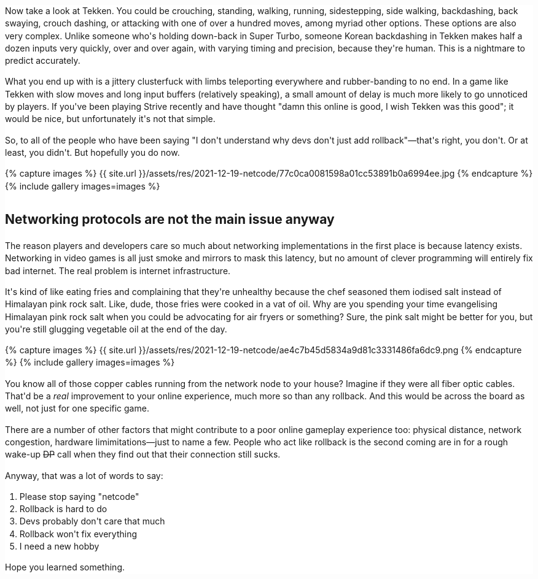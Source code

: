 <iframe width="1511" height="850" src="https://www.youtube.com/embed/yuIIHSY6zzI" title="YouTube video player" frameborder="0" allow="accelerometer; autoplay; clipboard-write; encrypted-media; gyroscope; picture-in-picture" allowfullscreen></iframe>

Now take a look at Tekken. You could be crouching, standing, walking, running, sidestepping, side walking, backdashing, back swaying, crouch dashing, or attacking with one of over a hundred moves, among myriad other options. These options are also very complex. Unlike someone who's holding down-back in Super Turbo, someone Korean backdashing in Tekken makes half a dozen inputs very quickly, over and over again, with varying timing and precision, because they're human. This is a nightmare to predict accurately.

What you end up with is a jittery clusterfuck with limbs teleporting everywhere and rubber-banding to no end. In a game like Tekken with slow moves and long input buffers (relatively speaking), a small amount of delay is much more likely to go unnoticed by players. If you've been playing Strive recently and have thought "damn this online is good, I wish Tekken was this good"; it would be nice, but unfortunately it's not that simple.

So, to all of the people who have been saying "I don't understand why devs don't just add rollback"—that's right, you don't. Or at least, you didn't. But hopefully you do now.

{% capture images %}
    {{ site.url }}/assets/res/2021-12-19-netcode/77c0ca0081598a01cc53891b0a6994ee.jpg
{% endcapture %}
{% include gallery images=images %}

## Networking protocols are not the main issue anyway

The reason players and developers care so much about networking implementations in the first place is because latency exists. Networking in video games is all just smoke and mirrors to mask this latency, but no amount of clever programming will entirely fix bad internet. The real problem is internet infrastructure.

It's kind of like eating fries and complaining that they're unhealthy because the chef seasoned them iodised salt instead of Himalayan pink rock salt. Like, dude, those fries were cooked in a vat of oil. Why are you spending your time evangelising Himalayan pink rock salt when you could be advocating for air fryers or something? Sure, the pink salt might be better for you, but you're still glugging vegetable oil at the end of the day.

{% capture images %}
    {{ site.url }}/assets/res/2021-12-19-netcode/ae4c7b45d5834a9d81c3331486fa6dc9.png
{% endcapture %}
{% include gallery images=images %}

You know all of those copper cables running from the network node to your house? Imagine if they were all fiber optic cables. That'd be a _real_ improvement to your online experience, much more so than any rollback. And this would be across the board as well, not just for one specific game.

There are a number of other factors that might contribute to a poor online gameplay experience too: physical distance, network congestion, hardware limimitations—just to name a few. People who act like rollback is the second coming are in for a rough wake-up ~~DP~~ call when they find out that their connection still sucks.

<iframe width="1511" height="850" src="https://www.youtube.com/embed/Ho48m7bkN4k" title="YouTube video player" frameborder="0" allow="accelerometer; autoplay; clipboard-write; encrypted-media; gyroscope; picture-in-picture" allowfullscreen></iframe>

Anyway, that was a lot of words to say:

1. Please stop saying "netcode"
2. Rollback is hard to do
3. Devs probably don't care that much
4. Rollback won't fix everything
5. I need a new hobby

Hope you learned something.
